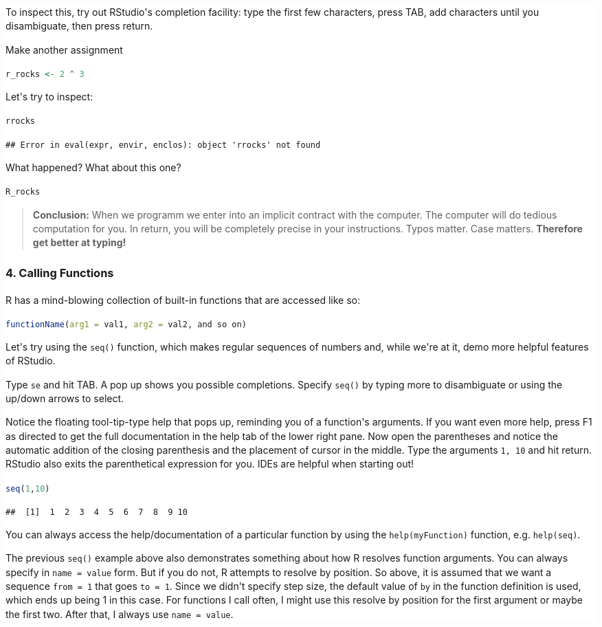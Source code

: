 To inspect this, try out RStudio's completion facility: type the first few characters, press TAB, add characters until you disambiguate, then press return.

Make another assignment

``` r
r_rocks <- 2 ^ 3  
```

Let's try to inspect:

``` r
rrocks
```

    ## Error in eval(expr, envir, enclos): object 'rrocks' not found

What happened? What about this one?

``` r
R_rocks
```

> **Conclusion:** When we programm we enter into an implicit contract with the computer. The computer will do tedious computation for you. In return, you will be completely precise in your instructions. Typos matter. Case matters. **Therefore get better at typing!**

### 4. Calling Functions

R has a mind-blowing collection of built-in functions that are accessed like so:

``` r
functionName(arg1 = val1, arg2 = val2, and so on)
```

Let's try using the `seq()` function, which makes regular sequences of numbers and, while we're at it, demo more helpful features of RStudio.

Type `se` and hit TAB. A pop up shows you possible completions. Specify `seq()` by typing more to disambiguate or using the up/down arrows to select.

Notice the floating tool-tip-type help that pops up, reminding you of a function's arguments. If you want even more help, press F1 as directed to get the full documentation in the help tab of the lower right pane. Now open the parentheses and notice the automatic addition of the closing parenthesis and the placement of cursor in the middle. Type the arguments `1, 10` and hit return. RStudio also exits the parenthetical expression for you. IDEs are helpful when starting out!

``` r
seq(1,10)  
```

    ##  [1]  1  2  3  4  5  6  7  8  9 10

You can always access the help/documentation of a particular function by using the `help(myFunction)` function, e.g. `help(seq)`.

The previous `seq()` example above also demonstrates something about how R resolves function arguments. You can always specify in `name = value` form. But if you do not, R attempts to resolve by position. So above, it is assumed that we want a sequence `from = 1` that goes `to = 1`. Since we didn't specify step size, the default value of `by` in the function definition is used, which ends up being 1 in this case. For functions I call often, I might use this resolve by position for the first argument or maybe the first two. After that, I always use `name = value`.
